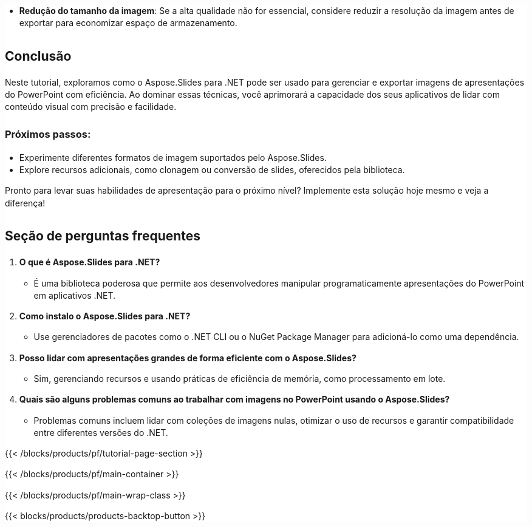 - **Redução do tamanho da imagem**: Se a alta qualidade não for essencial, considere reduzir a resolução da imagem antes de exportar para economizar espaço de armazenamento.

## Conclusão

Neste tutorial, exploramos como o Aspose.Slides para .NET pode ser usado para gerenciar e exportar imagens de apresentações do PowerPoint com eficiência. Ao dominar essas técnicas, você aprimorará a capacidade dos seus aplicativos de lidar com conteúdo visual com precisão e facilidade.

### Próximos passos:
- Experimente diferentes formatos de imagem suportados pelo Aspose.Slides.
- Explore recursos adicionais, como clonagem ou conversão de slides, oferecidos pela biblioteca.

Pronto para levar suas habilidades de apresentação para o próximo nível? Implemente esta solução hoje mesmo e veja a diferença!

## Seção de perguntas frequentes

1. **O que é Aspose.Slides para .NET?**
   - É uma biblioteca poderosa que permite aos desenvolvedores manipular programaticamente apresentações do PowerPoint em aplicativos .NET.
   
2. **Como instalo o Aspose.Slides para .NET?**
   - Use gerenciadores de pacotes como o .NET CLI ou o NuGet Package Manager para adicioná-lo como uma dependência.

3. **Posso lidar com apresentações grandes de forma eficiente com o Aspose.Slides?**
   - Sim, gerenciando recursos e usando práticas de eficiência de memória, como processamento em lote.

4. **Quais são alguns problemas comuns ao trabalhar com imagens no PowerPoint usando o Aspose.Slides?**
   - Problemas comuns incluem lidar com coleções de imagens nulas, otimizar o uso de recursos e garantir compatibilidade entre diferentes versões do .NET.

{{< /blocks/products/pf/tutorial-page-section >}}

{{< /blocks/products/pf/main-container >}}

{{< /blocks/products/pf/main-wrap-class >}}

{{< blocks/products/products-backtop-button >}}